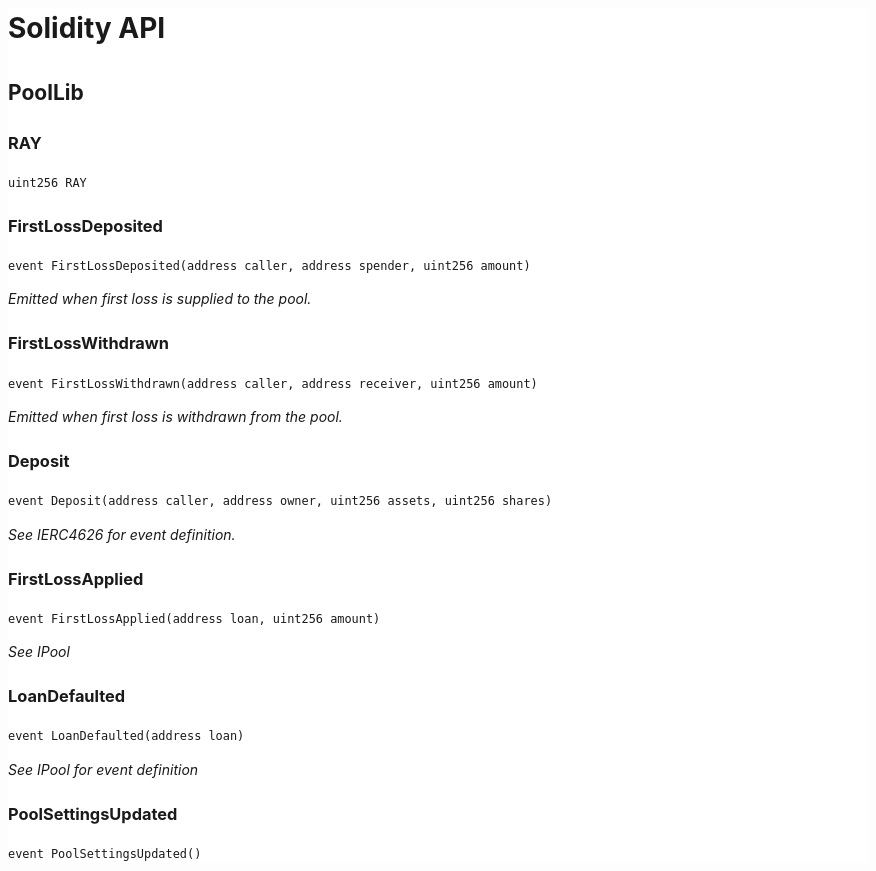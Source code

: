# Solidity API

## PoolLib

### RAY

```solidity
uint256 RAY
```

### FirstLossDeposited

```solidity
event FirstLossDeposited(address caller, address spender, uint256 amount)
```

_Emitted when first loss is supplied to the pool._

### FirstLossWithdrawn

```solidity
event FirstLossWithdrawn(address caller, address receiver, uint256 amount)
```

_Emitted when first loss is withdrawn from the pool._

### Deposit

```solidity
event Deposit(address caller, address owner, uint256 assets, uint256 shares)
```

_See IERC4626 for event definition._

### FirstLossApplied

```solidity
event FirstLossApplied(address loan, uint256 amount)
```

_See IPool_

### LoanDefaulted

```solidity
event LoanDefaulted(address loan)
```

_See IPool for event definition_

### PoolSettingsUpdated

```solidity
event PoolSettingsUpdated()
```
